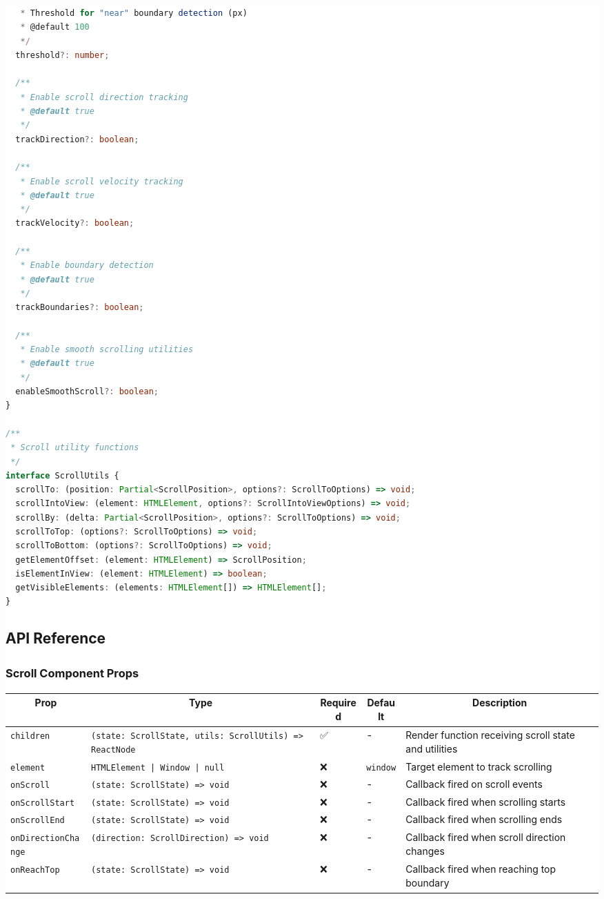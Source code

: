 ```typescript
   * Threshold for "near" boundary detection (px)
   * @default 100
   */
  threshold?: number;

  /**
   * Enable scroll direction tracking
   * @default true
   */
  trackDirection?: boolean;

  /**
   * Enable scroll velocity tracking
   * @default true
   */
  trackVelocity?: boolean;

  /**
   * Enable boundary detection
   * @default true
   */
  trackBoundaries?: boolean;

  /**
   * Enable smooth scrolling utilities
   * @default true
   */
  enableSmoothScroll?: boolean;
}

/**
 * Scroll utility functions
 */
interface ScrollUtils {
  scrollTo: (position: Partial<ScrollPosition>, options?: ScrollToOptions) => void;
  scrollIntoView: (element: HTMLElement, options?: ScrollIntoViewOptions) => void;
  scrollBy: (delta: Partial<ScrollPosition>, options?: ScrollToOptions) => void;
  scrollToTop: (options?: ScrollToOptions) => void;
  scrollToBottom: (options?: ScrollToOptions) => void;
  getElementOffset: (element: HTMLElement) => ScrollPosition;
  isElementInView: (element: HTMLElement) => boolean;
  getVisibleElements: (elements: HTMLElement[]) => HTMLElement[];
}
```

## API Reference

### Scroll Component Props

| Prop | Type | Required | Default | Description |
|------|------|----------|---------|-------------|
| `children` | `(state: ScrollState, utils: ScrollUtils) => ReactNode` | ✅ | - | Render function receiving scroll state and utilities |
| `element` | `HTMLElement \| Window \| null` | ❌ | `window` | Target element to track scrolling |
| `onScroll` | `(state: ScrollState) => void` | ❌ | - | Callback fired on scroll events |
| `onScrollStart` | `(state: ScrollState) => void` | ❌ | - | Callback fired when scrolling starts |
| `onScrollEnd` | `(state: ScrollState) => void` | ❌ | - | Callback fired when scrolling ends |
| `onDirectionChange` | `(direction: ScrollDirection) => void` | ❌ | - | Callback fired when scroll direction changes |
| `onReachTop` | `(state: ScrollState) => void` | ❌ | - | Callback fired when reaching top boundary |
